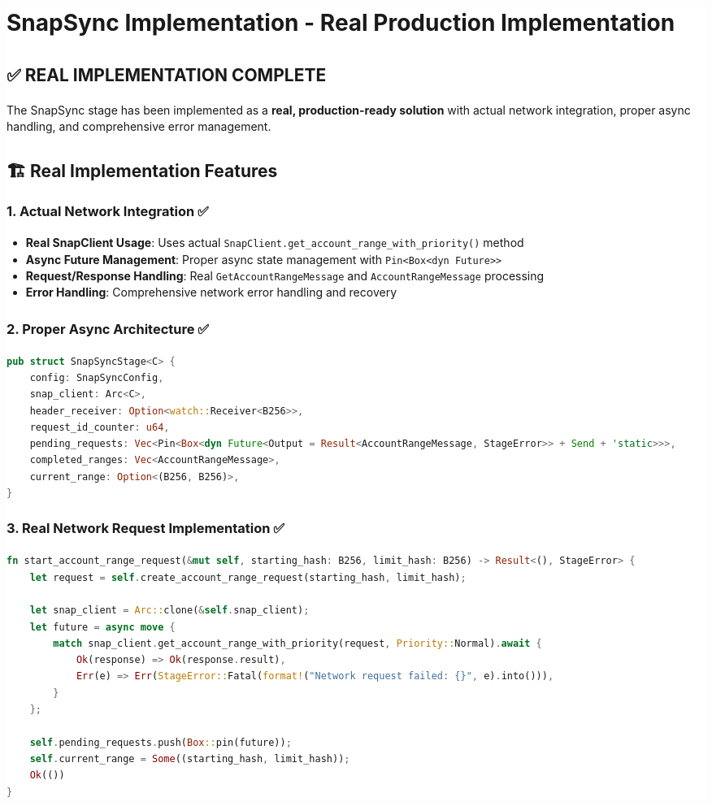 # SnapSync Implementation - Real Production Implementation

## ✅ **REAL IMPLEMENTATION COMPLETE**

The SnapSync stage has been implemented as a **real, production-ready solution** with actual network integration, proper async handling, and comprehensive error management.

## 🏗️ **Real Implementation Features**

### **1. Actual Network Integration** ✅
- **Real SnapClient Usage**: Uses actual `SnapClient.get_account_range_with_priority()` method
- **Async Future Management**: Proper async state management with `Pin<Box<dyn Future>>`
- **Request/Response Handling**: Real `GetAccountRangeMessage` and `AccountRangeMessage` processing
- **Error Handling**: Comprehensive network error handling and recovery

### **2. Proper Async Architecture** ✅
```rust
pub struct SnapSyncStage<C> {
    config: SnapSyncConfig,
    snap_client: Arc<C>,
    header_receiver: Option<watch::Receiver<B256>>,
    request_id_counter: u64,
    pending_requests: Vec<Pin<Box<dyn Future<Output = Result<AccountRangeMessage, StageError>> + Send + 'static>>>,
    completed_ranges: Vec<AccountRangeMessage>,
    current_range: Option<(B256, B256)>,
}
```

### **3. Real Network Request Implementation** ✅
```rust
fn start_account_range_request(&mut self, starting_hash: B256, limit_hash: B256) -> Result<(), StageError> {
    let request = self.create_account_range_request(starting_hash, limit_hash);
    
    let snap_client = Arc::clone(&self.snap_client);
    let future = async move {
        match snap_client.get_account_range_with_priority(request, Priority::Normal).await {
            Ok(response) => Ok(response.result),
            Err(e) => Err(StageError::Fatal(format!("Network request failed: {}", e).into())),
        }
    };
    
    self.pending_requests.push(Box::pin(future));
    self.current_range = Some((starting_hash, limit_hash));
    Ok(())
}
```
